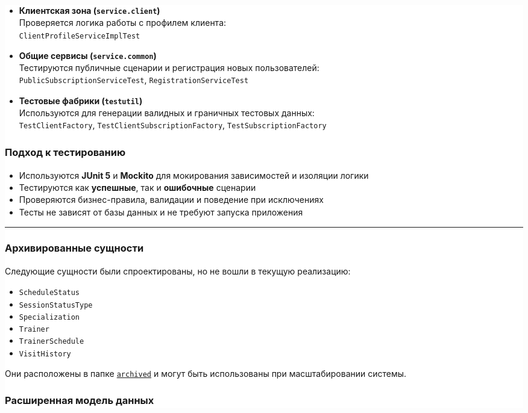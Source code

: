- **Клиентская зона (`service.client`)**  
  Проверяется логика работы с профилем клиента:  
  `ClientProfileServiceImplTest`

- **Общие сервисы (`service.common`)**  
  Тестируются публичные сценарии и регистрация новых пользователей:  
  `PublicSubscriptionServiceTest`, `RegistrationServiceTest`

- **Тестовые фабрики (`testutil`)**  
  Используются для генерации валидных и граничных тестовых данных:  
  `TestClientFactory`, `TestClientSubscriptionFactory`, `TestSubscriptionFactory`

### Подход к тестированию

- Используются **JUnit 5** и **Mockito** для мокирования зависимостей и изоляции логики
- Тестируются как **успешные**, так и **ошибочные** сценарии
- Проверяются бизнес-правила, валидации и поведение при исключениях
- Тесты не зависят от базы данных и не требуют запуска приложения

---
### Архивированные сущности

Следующие сущности были спроектированы, но не вошли в текущую реализацию:

- `ScheduleStatus`
- `SessionStatusType`
- `Specialization`
- `Trainer`
- `TrainerSchedule`
- `VisitHistory`

Они расположены в папке [`archived`](./src/main/java/.../archived) и могут быть использованы при масштабировании системы.

### Расширенная модель данных
